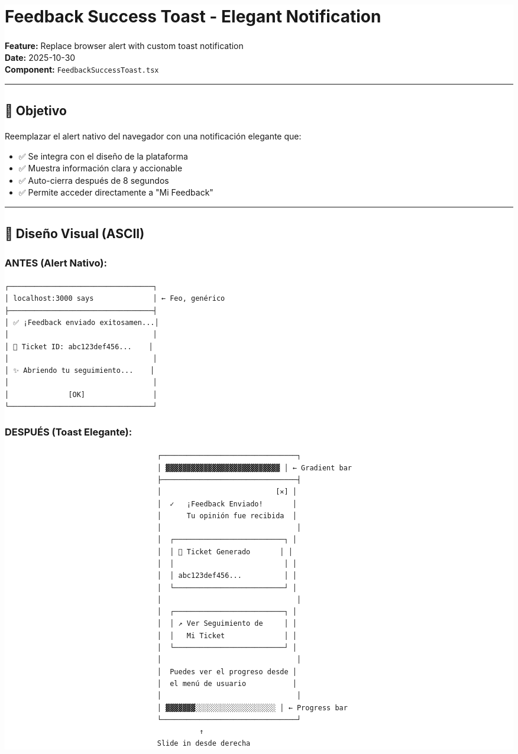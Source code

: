 # Feedback Success Toast - Elegant Notification

**Feature:** Replace browser alert with custom toast notification  
**Date:** 2025-10-30  
**Component:** `FeedbackSuccessToast.tsx`

---

## 🎯 Objetivo

Reemplazar el alert nativo del navegador con una notificación elegante que:
- ✅ Se integra con el diseño de la plataforma
- ✅ Muestra información clara y accionable
- ✅ Auto-cierra después de 8 segundos
- ✅ Permite acceder directamente a "Mi Feedback"

---

## 🎨 Diseño Visual (ASCII)

### ANTES (Alert Nativo):
```
┌──────────────────────────────────┐
│ localhost:3000 says              │ ← Feo, genérico
├──────────────────────────────────┤
│ ✅ ¡Feedback enviado exitosamen...│
│                                  │
│ 🎫 Ticket ID: abc123def456...    │
│                                  │
│ ✨ Abriendo tu seguimiento...    │
│                                  │
│              [OK]                │
└──────────────────────────────────┘
```

### DESPUÉS (Toast Elegante):
```
                                    ┌────────────────────────────────┐
                                    │ ▓▓▓▓▓▓▓▓▓▓▓▓▓▓▓▓▓▓▓▓▓▓▓▓▓▓▓ │ ← Gradient bar
                                    ├────────────────────────────────┤
                                    │                           [✕] │
                                    │  ✓   ¡Feedback Enviado!       │
                                    │      Tu opinión fue recibida  │
                                    │                                │
                                    │  ┌──────────────────────────┐ │
                                    │  │ 🎫 Ticket Generado       │ │
                                    │  │                          │ │
                                    │  │ abc123def456...          │ │
                                    │  └──────────────────────────┘ │
                                    │                                │
                                    │  ┌──────────────────────────┐ │
                                    │  │ ↗ Ver Seguimiento de     │ │
                                    │  │   Mi Ticket              │ │
                                    │  └──────────────────────────┘ │
                                    │                                │
                                    │  Puedes ver el progreso desde │
                                    │  el menú de usuario           │
                                    │                                │
                                    │ ▓▓▓▓▓▓▓░░░░░░░░░░░░░░░░░░░ │ ← Progress bar
                                    └────────────────────────────────┘
                                              ↑
                                    Slide in desde derecha
```